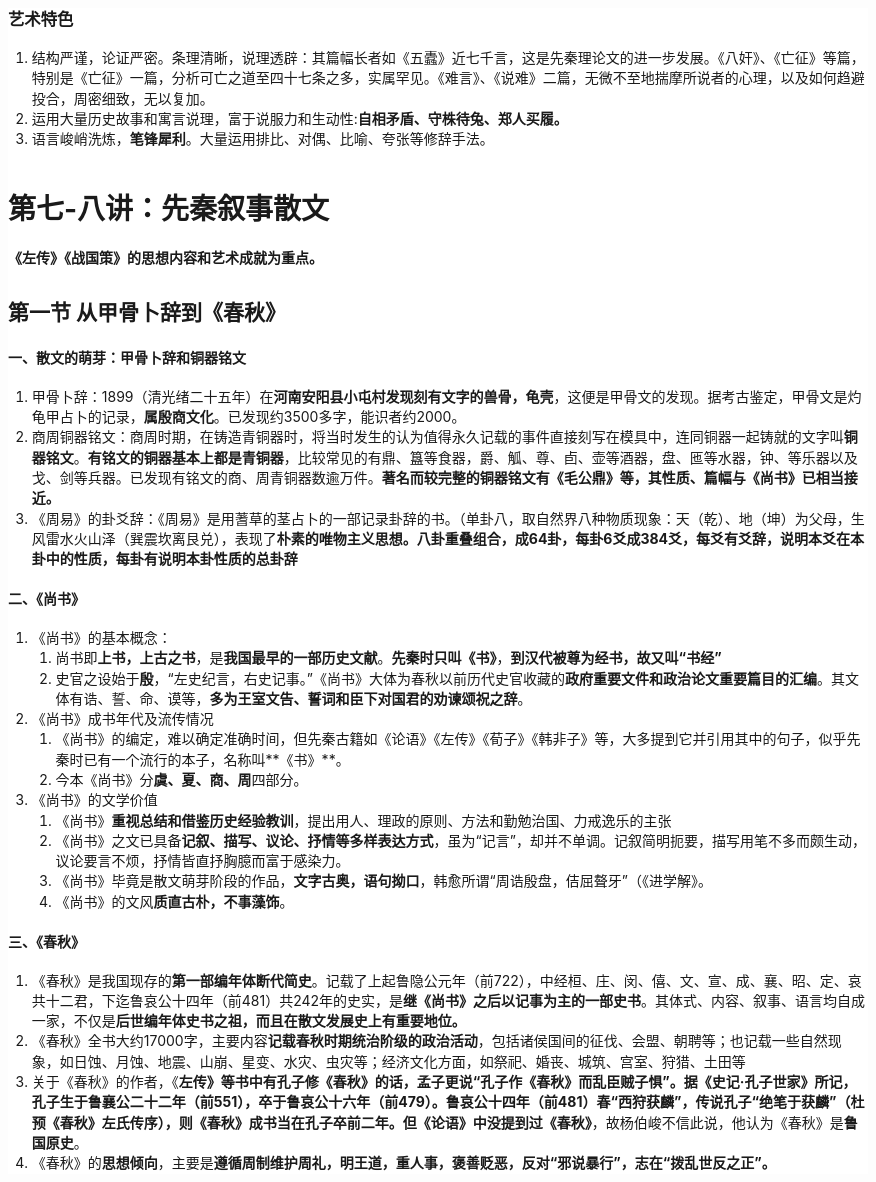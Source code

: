 

### 艺术特色

1. 结构严谨，论证严密。条理清晰，说理透辟：其篇幅长者如《五蠹》近七千言，这是先秦理论文的进一步发展。《八奸》、《亡征》等篇，特别是《亡征》一篇，分析可亡之道至四十七条之多，实属罕见。《难言》、《说难》二篇，无微不至地揣摩所说者的心理，以及如何趋避投合，周密细致，无以复加。
2. 运用大量历史故事和寓言说理，富于说服力和生动性:**自相矛盾、守株待兔、郑人买履。**
3. 语言峻峭洗炼，**笔锋犀利**。大量运用排比、对偶、比喻、夸张等修辞手法。

# 第七-八讲：先秦叙事散文

**《左传》《战国策》的思想内容和艺术成就为重点。**

## 第一节 从甲骨卜辞到《春秋》

#### 一、散文的萌芽：甲骨卜辞和铜器铭文

1. 甲骨卜辞：1899（清光绪二十五年）在**河南安阳县小屯村发现刻有文字的兽骨，龟壳**，这便是甲骨文的发现。据考古鉴定，甲骨文是灼龟甲占卜的记录，**属殷商文化**。已发现约3500多字，能识者约2000。   
2. 商周铜器铭文：商周时期，在铸造青铜器时，将当时发生的认为值得永久记载的事件直接刻写在模具中，连同铜器一起铸就的文字叫**铜器铭文**。**有铭文的铜器基本上都是青铜器**，比较常见的有鼎、簋等食器，爵、觚、尊、卣、壶等酒器，盘、匜等水器，钟、等乐器以及戈、剑等兵器。已发现有铭文的商、周青铜器数逾万件。**著名而较完整的铜器铭文有《毛公鼎》等，其性质、篇幅与《尚书》已相当接近。**
3. 《周易》的卦爻辞：《周易》是用蓍草的茎占卜的一部记录卦辞的书。（单卦八，取自然界八种物质现象：天（乾）、地（坤）为父母，生风雷水火山泽（巽震坎离艮兑），表现了**朴素的唯物主义思想。八卦重叠组合，成64卦，每卦6爻成384爻，每爻有爻辞，说明本爻在本卦中的性质，每卦有说明本卦性质的总卦辞**



#### 二、《尚书》

1. 《尚书》的基本概念：
   1. 尚书即**上书，上古之书**，是**我国最早的一部历史文献**。**先秦时只叫《书》**，**到汉代被尊为经书，故又叫“书经”**
   2. 史官之设始于**殷**，“左史纪言，右史记事。”《尚书》大体为春秋以前历代史官收藏的**政府重要文件和政治论文重要篇目的汇编**。其文体有诰、誓、命、谟等，**多为王室文告、誓词和臣下对国君的劝谏颂祝之辞**。
2. 《尚书》成书年代及流传情况
   1. 《尚书》的编定，难以确定准确时间，但先秦古籍如《论语》《左传》《荀子》《韩非子》等，大多提到它并引用其中的句子，似乎先秦时已有一个流行的本子，名称叫**《书》**。
   2. 今本《尚书》分**虞、夏、商、周**四部分。
3. 《尚书》的文学价值
   1. 《尚书》**重视总结和借鉴历史经验教训**，提出用人、理政的原则、方法和勤勉治国、力戒逸乐的主张
   2. 《尚书》之文已具备**记叙、描写、议论、抒情等多样表达方式**，虽为“记言”，却并不单调。记叙简明扼要，描写用笔不多而颇生动，议论要言不烦，抒情皆直抒胸臆而富于感染力。
   3. 《尚书》毕竟是散文萌芽阶段的作品，**文字古奥，语句拗口**，韩愈所谓“周诰殷盘，佶屈聱牙”（《进学解》。
   4. 《尚书》的文风**质直古朴，不事藻饰**。



#### 三、《春秋》

1. 《春秋》是我国现存的**第一部编年体断代简史**。记载了上起鲁隐公元年（前722），中经桓、庄、闵、僖、文、宣、成、襄、昭、定、哀共十二君，下迄鲁哀公十四年（前481）共242年的史实，是**继《尚书》之后以记事为主的一部史书**。其体式、内容、叙事、语言均自成一家，不仅是**后世编年体史书之祖，而且在散文发展史上有重要地位。**
2. 《春秋》全书大约17000字，主要内容**记载春秋时期统治阶级的政治活动**，包括诸侯国间的征伐、会盟、朝聘等；也记载一些自然现象，如日蚀、月蚀、地震、山崩、星变、水灾、虫灾等；经济文化方面，如祭祀、婚丧、城筑、宫室、狩猎、土田等
3. 关于《春秋》的作者，《**左传》等书中有孔子修《春秋》的话，孟子更说“孔子作《春秋》而乱臣贼子惧”。**据《史记·孔子世家》所记，孔子生于鲁襄公二十二年（前551），卒于鲁哀公十六年（前479）。鲁哀公十四年（前481）春“西狩获麟”，传说孔子“绝笔于获麟”（杜预《春秋》左氏传序），则《春秋》成书当在孔子卒前二年。但**《论语》中没提到过《春秋》**，故杨伯峻不信此说，他认为《春秋》是**鲁国原史**。
4. 《春秋》的**思想倾向**，主要是**遵循周制维护周礼，明王道，重人事，褒善贬恶，反对“邪说暴行”，志在“拨乱世反之正”。**
